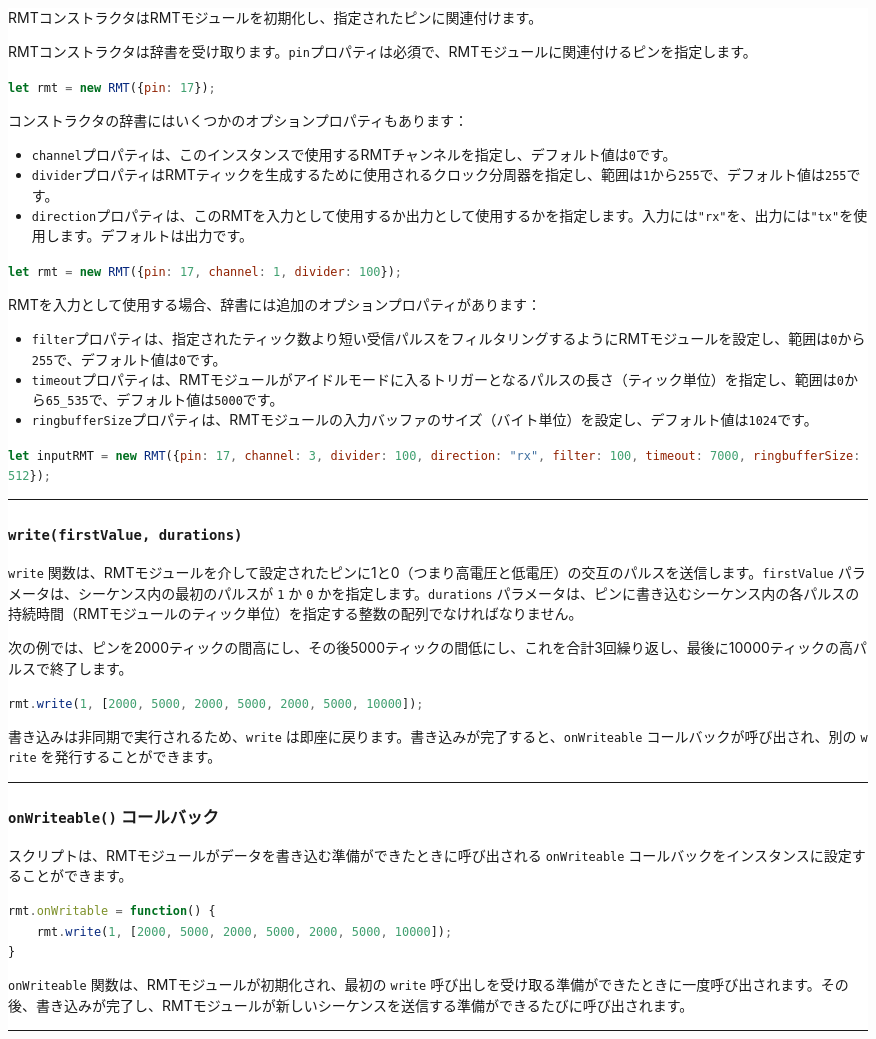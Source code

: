 RMTコンストラクタはRMTモジュールを初期化し、指定されたピンに関連付けます。

RMTコンストラクタは辞書を受け取ります。`pin`プロパティは必須で、RMTモジュールに関連付けるピンを指定します。

```js
let rmt = new RMT({pin: 17});
```

コンストラクタの辞書にはいくつかのオプションプロパティもあります：

- `channel`プロパティは、このインスタンスで使用するRMTチャンネルを指定し、デフォルト値は`0`です。
- `divider`プロパティはRMTティックを生成するために使用されるクロック分周器を指定し、範囲は`1`から`255`で、デフォルト値は`255`です。
- `direction`プロパティは、このRMTを入力として使用するか出力として使用するかを指定します。入力には`"rx"`を、出力には`"tx"`を使用します。デフォルトは出力です。

```js
let rmt = new RMT({pin: 17, channel: 1, divider: 100});
```

RMTを入力として使用する場合、辞書には追加のオプションプロパティがあります：

- `filter`プロパティは、指定されたティック数より短い受信パルスをフィルタリングするようにRMTモジュールを設定し、範囲は`0`から`255`で、デフォルト値は`0`です。
- `timeout`プロパティは、RMTモジュールがアイドルモードに入るトリガーとなるパルスの長さ（ティック単位）を指定し、範囲は`0`から`65_535`で、デフォルト値は`5000`です。
- `ringbufferSize`プロパティは、RMTモジュールの入力バッファのサイズ（バイト単位）を設定し、デフォルト値は`1024`です。

```js
let inputRMT = new RMT({pin: 17, channel: 3, divider: 100, direction: "rx", filter: 100, timeout: 7000, ringbufferSize: 512});
```

***

### `write(firstValue, durations)`

`write` 関数は、RMTモジュールを介して設定されたピンに1と0（つまり高電圧と低電圧）の交互のパルスを送信します。`firstValue` パラメータは、シーケンス内の最初のパルスが `1` か `0` かを指定します。`durations` パラメータは、ピンに書き込むシーケンス内の各パルスの持続時間（RMTモジュールのティック単位）を指定する整数の配列でなければなりません。

次の例では、ピンを2000ティックの間高にし、その後5000ティックの間低にし、これを合計3回繰り返し、最後に10000ティックの高パルスで終了します。

```js
rmt.write(1, [2000, 5000, 2000, 5000, 2000, 5000, 10000]);
```

書き込みは非同期で実行されるため、`write` は即座に戻ります。書き込みが完了すると、`onWriteable` コールバックが呼び出され、別の `write` を発行することができます。

***

### `onWriteable()` コールバック

スクリプトは、RMTモジュールがデータを書き込む準備ができたときに呼び出される `onWriteable` コールバックをインスタンスに設定することができます。

```js
rmt.onWritable = function() {
	rmt.write(1, [2000, 5000, 2000, 5000, 2000, 5000, 10000]);
}
```

`onWriteable` 関数は、RMTモジュールが初期化され、最初の `write` 呼び出しを受け取る準備ができたときに一度呼び出されます。その後、書き込みが完了し、RMTモジュールが新しいシーケンスを送信する準備ができるたびに呼び出されます。

***
